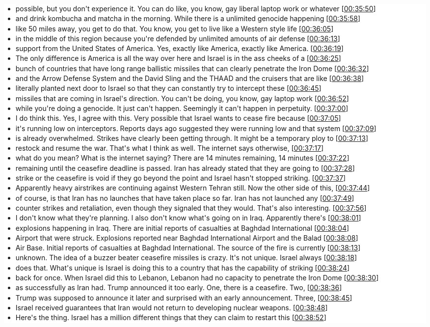 *  possible, but you don't experience it. You can do like, you know, gay liberal laptop work or whatever [[00:35:50](https://www.youtube.com/watch?v=FTCe3QrWUeQ&t=2150.48s)]
*  and drink kombucha and matcha in the morning. While there is a unlimited genocide happening [[00:35:58](https://www.youtube.com/watch?v=FTCe3QrWUeQ&t=2158.4799999999996s)]
*  like 50 miles away, you get to do that. You know, you get to live like a Western style life [[00:36:05](https://www.youtube.com/watch?v=FTCe3QrWUeQ&t=2165.6s)]
*  in the middle of this region because you're defended by unlimited amounts of air defense [[00:36:13](https://www.youtube.com/watch?v=FTCe3QrWUeQ&t=2173.68s)]
*  support from the United States of America. Yes, exactly like America, exactly like America. [[00:36:19](https://www.youtube.com/watch?v=FTCe3QrWUeQ&t=2179.68s)]
*  The only difference is America is all the way over here and Israel is in the ass cheeks of a [[00:36:25](https://www.youtube.com/watch?v=FTCe3QrWUeQ&t=2185.04s)]
*  bunch of countries that have long range ballistic missiles that can clearly penetrate the Iron Dome [[00:36:32](https://www.youtube.com/watch?v=FTCe3QrWUeQ&t=2192.88s)]
*  and the Arrow Defense System and the David Sling and the THAAD and the cruisers that are like [[00:36:38](https://www.youtube.com/watch?v=FTCe3QrWUeQ&t=2198.96s)]
*  literally planted next door to Israel so that they can constantly try to intercept these [[00:36:45](https://www.youtube.com/watch?v=FTCe3QrWUeQ&t=2205.2s)]
*  missiles that are coming in Israel's direction. You can't be doing, you know, gay laptop work [[00:36:52](https://www.youtube.com/watch?v=FTCe3QrWUeQ&t=2212.72s)]
*  while you're doing a genocide. It just can't happen. Seemingly it can't happen in perpetuity. [[00:37:00](https://www.youtube.com/watch?v=FTCe3QrWUeQ&t=2220.3999999999996s)]
*  I do think this. Yes, I agree with this. Very possible that Israel wants to cease fire because [[00:37:05](https://www.youtube.com/watch?v=FTCe3QrWUeQ&t=2225.2799999999997s)]
*  it's running low on interceptors. Reports days ago suggested they were running low and that system [[00:37:09](https://www.youtube.com/watch?v=FTCe3QrWUeQ&t=2229.8399999999997s)]
*  is already overwhelmed. Strikes have clearly been getting through. It might be a temporary ploy to [[00:37:13](https://www.youtube.com/watch?v=FTCe3QrWUeQ&t=2233.9199999999996s)]
*  restock and resume the war. That's what I think as well. The internet says otherwise, [[00:37:17](https://www.youtube.com/watch?v=FTCe3QrWUeQ&t=2237.52s)]
*  what do you mean? What is the internet saying? There are 14 minutes remaining, 14 minutes [[00:37:22](https://www.youtube.com/watch?v=FTCe3QrWUeQ&t=2242.32s)]
*  remaining until the ceasefire deadline is passed. Iran has already stated that they are going to [[00:37:28](https://www.youtube.com/watch?v=FTCe3QrWUeQ&t=2248.32s)]
*  strike or the ceasefire is void if they go beyond the point and Israel hasn't stopped striking. [[00:37:37](https://www.youtube.com/watch?v=FTCe3QrWUeQ&t=2257.28s)]
*  Apparently heavy airstrikes are continuing against Western Tehran still. Now the other side of this, [[00:37:44](https://www.youtube.com/watch?v=FTCe3QrWUeQ&t=2264.0s)]
*  of course, is that Iran has no launches that have taken place so far. Iran has not launched any [[00:37:49](https://www.youtube.com/watch?v=FTCe3QrWUeQ&t=2269.28s)]
*  counter strikes and retaliation, even though they signaled that they would. That's also interesting. [[00:37:56](https://www.youtube.com/watch?v=FTCe3QrWUeQ&t=2276.4s)]
*  I don't know what they're planning. I also don't know what's going on in Iraq. Apparently there's [[00:38:01](https://www.youtube.com/watch?v=FTCe3QrWUeQ&t=2281.2000000000003s)]
*  explosions happening in Iraq. There are initial reports of casualties at Baghdad International [[00:38:04](https://www.youtube.com/watch?v=FTCe3QrWUeQ&t=2284.96s)]
*  Airport that were struck. Explosions reported near Baghdad International Airport and the Balad [[00:38:08](https://www.youtube.com/watch?v=FTCe3QrWUeQ&t=2288.8s)]
*  Air Base. Initial reports of casualties at Baghdad International. The source of the fire is currently [[00:38:13](https://www.youtube.com/watch?v=FTCe3QrWUeQ&t=2293.6800000000003s)]
*  unknown. The idea of a buzzer beater ceasefire missiles is crazy. It's not unique. Israel always [[00:38:18](https://www.youtube.com/watch?v=FTCe3QrWUeQ&t=2298.4s)]
*  does that. What's unique is Israel is doing this to a country that has the capability of striking [[00:38:24](https://www.youtube.com/watch?v=FTCe3QrWUeQ&t=2304.64s)]
*  back for once. When Israel did this to Lebanon, Lebanon had no capacity to penetrate the Iron Dome [[00:38:30](https://www.youtube.com/watch?v=FTCe3QrWUeQ&t=2310.4s)]
*  as successfully as Iran had. Trump announced it too early. One, there is a ceasefire. Two, [[00:38:36](https://www.youtube.com/watch?v=FTCe3QrWUeQ&t=2316.32s)]
*  Trump was supposed to announce it later and surprised with an early announcement. Three, [[00:38:45](https://www.youtube.com/watch?v=FTCe3QrWUeQ&t=2325.84s)]
*  Israel received guarantees that Iran would not return to developing nuclear weapons. [[00:38:48](https://www.youtube.com/watch?v=FTCe3QrWUeQ&t=2328.8s)]
*  Here's the thing. Israel has a million different things that they can claim to restart this [[00:38:52](https://www.youtube.com/watch?v=FTCe3QrWUeQ&t=2332.96s)]